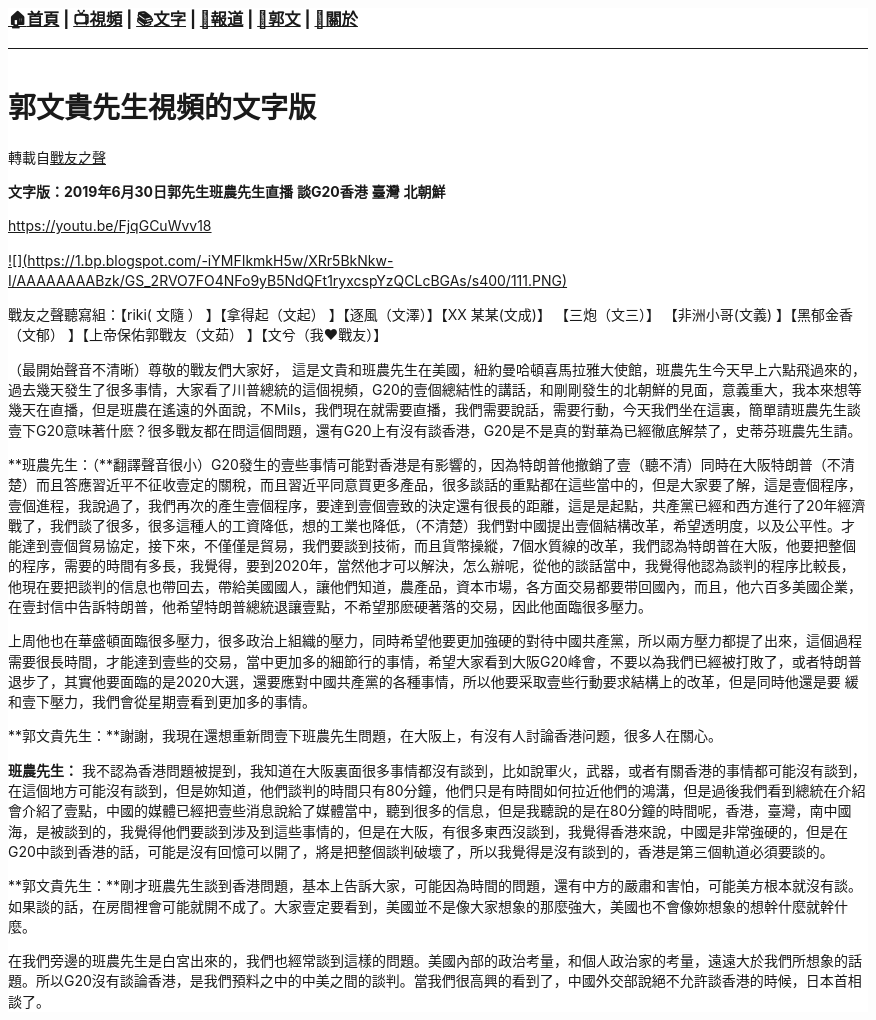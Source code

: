 ###  [:house:首頁](https://github.com/ourhimalayas/home) | [:tv:視頻](https://github.com/ourhimalayas/videos) | [:books:文字](https://github.com/ourhimalayas/txt) | [:newspaper:報道](https://github.com/ourhimalayas/news) | [:eagle:郭文](https://github.com/ourhimalayas/guomedia) | [:pray:關於](https://github.com/ourhimalayas/home/tree/master/about)
---
# 郭文貴先生視頻的文字版
轉載自[戰友之聲](http://littleantvoice.blogspot.com)

**文字版：****2019****年****6****月****30****日郭先生班農先生直播** **談****G20****香港** **臺灣** **北朝鮮**


https://youtu.be/FjqGCuWvv18

[!\[\](https://1.bp.blogspot.com/-iYMFIkmkH5w/XRr5BkNkw-I/AAAAAAAABzk/GS_2RVO7FO4NFo9yB5NdQFt1ryxcspYzQCLcBGAs/s400/111.PNG)](https://1.bp.blogspot.com/-iYMFIkmkH5w/XRr5BkNkw-I/AAAAAAAABzk/GS_2RVO7FO4NFo9yB5NdQFt1ryxcspYzQCLcBGAs/s1600/111.PNG)




戰友之聲聽寫組：【riki( 文隨 ） 】【拿得起（文起） 】【逐風（文澤）】【XX 某某(文成)】 【三炮（文三）】 【非洲小哥(文義) 】【黑郁金香（文郁） 】【上帝保佑郭戰友（文茹） 】【文兮（我❤戰友）】


（最開始聲音不清晰）尊敬的戰友們大家好， 這是文貴和班農先生在美國，紐約曼哈頓喜馬拉雅大使館，班農先生今天早上六點飛過來的，過去幾天發生了很多事情，大家看了川普總統的這個視頻，G20的壹個總結性的講話，和剛剛發生的北朝鮮的見面，意義重大，我本來想等幾天在直播，但是班農在遙遠的外面說，不Mils，我們現在就需要直播，我們需要說話，需要行動，今天我們坐在這裏，簡單請班農先生談壹下G20意味著什麽？很多戰友都在問這個問題，還有G20上有沒有談香港，G20是不是真的對華為已經徹底解禁了，史蒂芬班農先生請。


**班農先生：（**翻譯聲音很小）G20發生的壹些事情可能對香港是有影響的，因為特朗普他撤銷了壹（聽不清）同時在大阪特朗普（不清楚）而且答應習近平不征收壹定的關稅，而且習近平同意買更多產品，很多談話的重點都在這些當中的，但是大家要了解，這是壹個程序，壹個進程，我說過了，我們再次的產生壹個程序，要達到壹個壹致的決定還有很長的距離，這是是起點，共產黨已經和西方進行了20年經濟戰了，我們談了很多，很多這種人的工資降低，想的工業也降低，（不清楚）我們對中國提出壹個結構改革，希望透明度，以及公平性。才能達到壹個貿易協定，接下來，不僅僅是貿易，我們要談到技術，而且貨幣操縱，7個水質線的改革，我們認為特朗普在大阪，他要把整個的程序，需要的時間有多長，我覺得，要到2020年，當然他才可以解決，怎么辦呢，從他的談話當中，我覺得他認為談判的程序比較長，他現在要把談判的信息也帶回去，帶給美國國人，讓他們知道，農產品，資本市場，各方面交易都要带回國內，而且，他六百多美國企業，在壹封信中告訴特朗普，他希望特朗普總統退讓壹點，不希望那麽硬著落的交易，因此他面臨很多壓力。


上周他也在華盛頓面臨很多壓力，很多政治上組織的壓力，同時希望他要更加強硬的對待中國共產黨，所以兩方壓力都提了出來，這個過程需要很長時間，才能達到壹些的交易，當中更加多的細節行的事情，希望大家看到大阪G20峰會，不要以為我們已經被打敗了，或者特朗普退步了，其實他要面臨的是2020大選，還要應對中國共產黨的各種事情，所以他要采取壹些行動要求結構上的改革，但是同時他還是要 緩和壹下壓力，我們會從星期壹看到更加多的事情。


**郭文貴先生：**謝謝，我現在還想重新問壹下班農先生問題，在大阪上，有沒有人討論香港问题，很多人在關心。


**班農先生：** 我不認為香港問題被提到，我知道在大阪裏面很多事情都沒有談到，比如說軍火，武器，或者有關香港的事情都可能沒有談到，在這個地方可能沒有談到，但是妳知道，他們談判的時間只有80分鐘，他們只是有時間如何拉近他們的鴻溝，但是過後我們看到總統在介紹會介紹了壹點，中國的媒體已經把壹些消息說給了媒體當中，聽到很多的信息，但是我聽說的是在80分鐘的時間呢，香港，臺灣，南中國海，是被談到的，我覺得他們要談到涉及到這些事情的，但是在大阪，有很多東西沒談到，我覺得香港來說，中國是非常強硬的，但是在G20中談到香港的話，可能是沒有回憶可以開了，將是把整個談判破壞了，所以我覺得是沒有談到的，香港是第三個軌道必須要談的。


**郭文貴先生：**剛才班農先生談到香港問題，基本上告訴大家，可能因為時間的問題，還有中方的嚴肅和害怕，可能美方根本就沒有談。如果談的話，在房間裡會可能就開不成了。大家壹定要看到，美國並不是像大家想象的那麼強大，美國也不會像妳想象的想幹什麼就幹什麼。


在我們旁邊的班農先生是白宮出來的，我們也經常談到這樣的問題。美國內部的政治考量，和個人政治家的考量，遠遠大於我們所想象的話題。所以G20沒有談論香港，是我們預料之中的中美之間的談判。當我們很高興的看到了，中國外交部說絕不允許談香港的時候，日本首相談了。

